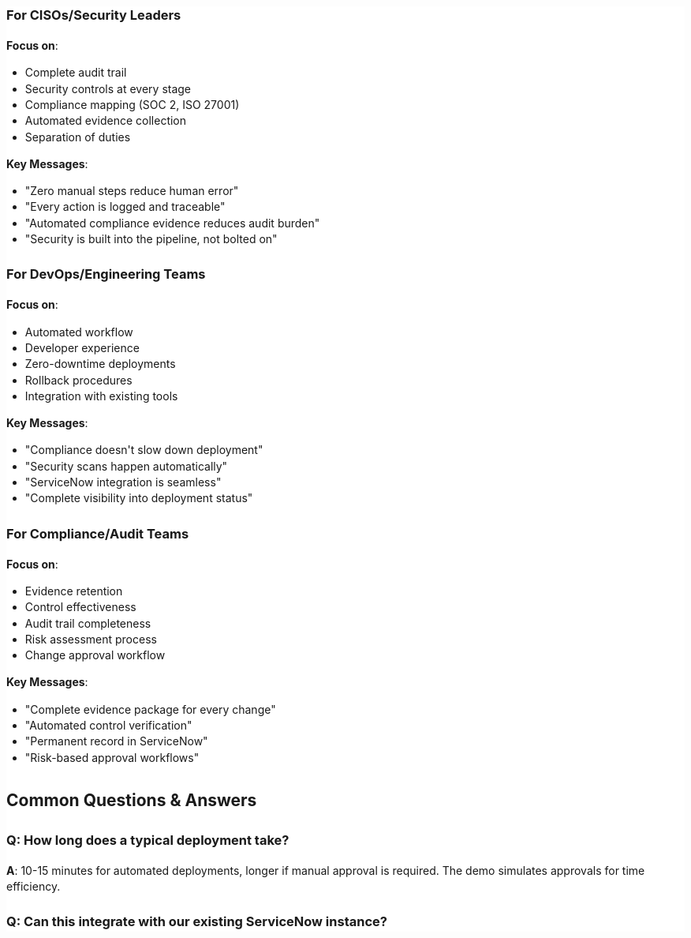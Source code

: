 ### For CISOs/Security Leaders

**Focus on**:
- Complete audit trail
- Security controls at every stage
- Compliance mapping (SOC 2, ISO 27001)
- Automated evidence collection
- Separation of duties

**Key Messages**:
- "Zero manual steps reduce human error"
- "Every action is logged and traceable"
- "Automated compliance evidence reduces audit burden"
- "Security is built into the pipeline, not bolted on"

### For DevOps/Engineering Teams

**Focus on**:
- Automated workflow
- Developer experience
- Zero-downtime deployments
- Rollback procedures
- Integration with existing tools

**Key Messages**:
- "Compliance doesn't slow down deployment"
- "Security scans happen automatically"
- "ServiceNow integration is seamless"
- "Complete visibility into deployment status"

### For Compliance/Audit Teams

**Focus on**:
- Evidence retention
- Control effectiveness
- Audit trail completeness
- Risk assessment process
- Change approval workflow

**Key Messages**:
- "Complete evidence package for every change"
- "Automated control verification"
- "Permanent record in ServiceNow"
- "Risk-based approval workflows"

## Common Questions & Answers

### Q: How long does a typical deployment take?

**A**: 10-15 minutes for automated deployments, longer if manual approval is required. The demo simulates approvals for time efficiency.

### Q: Can this integrate with our existing ServiceNow instance?
